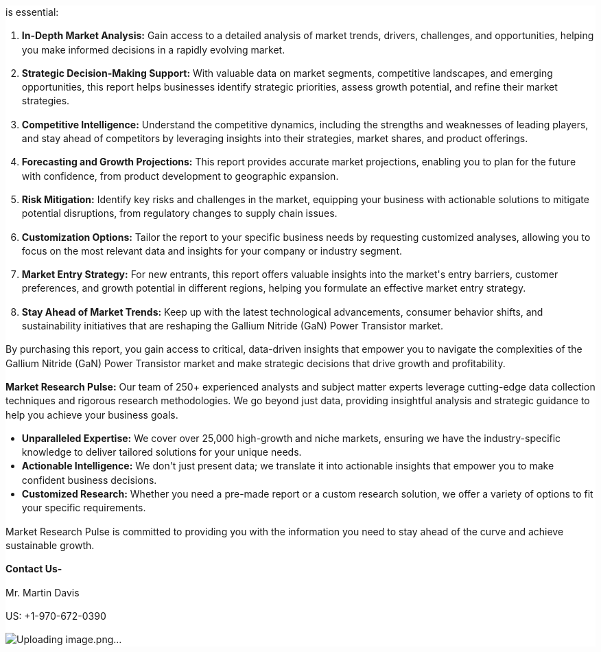 is essential:</p><ol><li><p><strong>In-Depth Market Analysis:</strong> Gain access to a detailed analysis of market trends, drivers, challenges, and opportunities, helping you make informed decisions in a rapidly evolving market.</p></li><li><p><strong>Strategic Decision-Making Support:</strong> With valuable data on market segments, competitive landscapes, and emerging opportunities, this report helps businesses identify strategic priorities, assess growth potential, and refine their market strategies.</p></li><li><p><strong>Competitive Intelligence:</strong> Understand the competitive dynamics, including the strengths and weaknesses of leading players, and stay ahead of competitors by leveraging insights into their strategies, market shares, and product offerings.</p></li><li><p><strong>Forecasting and Growth Projections:</strong> This report provides accurate market projections, enabling you to plan for the future with confidence, from product development to geographic expansion.</p></li><li><p><strong>Risk Mitigation:</strong> Identify key risks and challenges in the market, equipping your business with actionable solutions to mitigate potential disruptions, from regulatory changes to supply chain issues.</p></li><li><p><strong>Customization Options:</strong> Tailor the report to your specific business needs by requesting customized analyses, allowing you to focus on the most relevant data and insights for your company or industry segment.</p></li><li><p><strong>Market Entry Strategy:</strong> For new entrants, this report offers valuable insights into the market's entry barriers, customer preferences, and growth potential in different regions, helping you formulate an effective market entry strategy.</p></li><li><p><strong>Stay Ahead of Market Trends:</strong> Keep up with the latest technological advancements, consumer behavior shifts, and sustainability initiatives that are reshaping the Gallium Nitride (GaN) Power Transistor market.</p></li></ol><p>By purchasing this report, you gain access to critical, data-driven insights that empower you to navigate the complexities of the Gallium Nitride (GaN) Power Transistor market and make strategic decisions that drive growth and profitability.</p><p><strong>Market Research Pulse:</strong>&nbsp;Our team of 250+ experienced analysts and subject matter experts leverage cutting-edge data collection techniques and rigorous research methodologies. We go beyond just data, providing insightful analysis and strategic guidance to help you achieve your business goals.</p><ul><li><strong>Unparalleled Expertise:</strong>&nbsp;We cover over 25,000 high-growth and niche markets, ensuring we have the industry-specific knowledge to deliver tailored solutions for your unique needs.</li><li><strong>Actionable Intelligence:</strong>&nbsp;We don't just present data; we translate it into actionable insights that empower you to make confident business decisions.</li><li><strong>Customized Research:</strong>&nbsp;Whether you need a pre-made report or a custom research solution, we offer a variety of options to fit your specific requirements.</li></ul><p>Market Research Pulse is committed to providing you with the information you need to stay ahead of the curve and achieve sustainable growth.</p><p><strong>Contact Us-</strong></p><p>Mr. Martin Davis</p><p>US: +1-970-672-0390</p>
![Uploading image.png…]()
